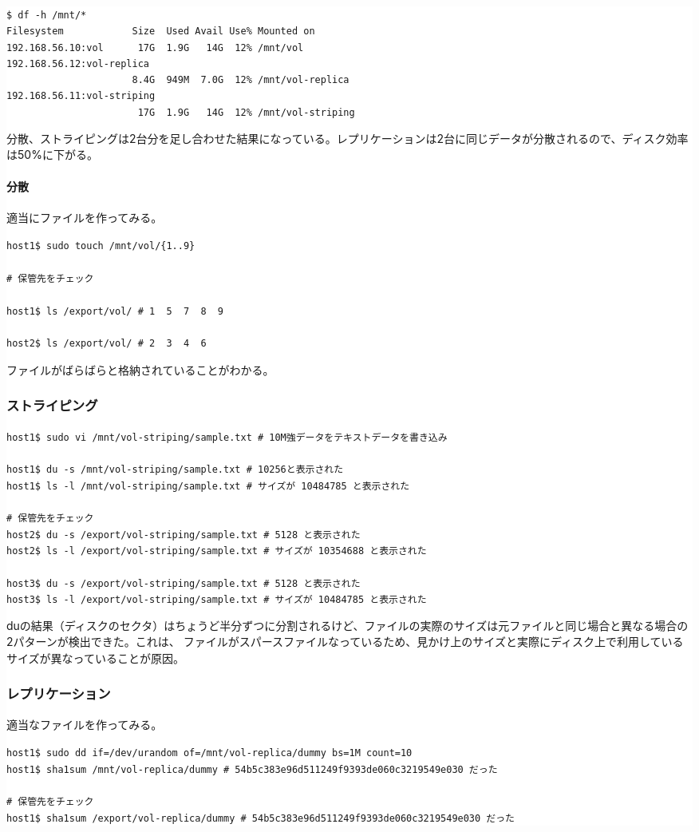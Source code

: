     
    $ df -h /mnt/*
    Filesystem            Size  Used Avail Use% Mounted on
    192.168.56.10:vol      17G  1.9G   14G  12% /mnt/vol
    192.168.56.12:vol-replica
                          8.4G  949M  7.0G  12% /mnt/vol-replica
    192.168.56.11:vol-striping
                           17G  1.9G   14G  12% /mnt/vol-striping
    

分散、ストライピングは2台分を足し合わせた結果になっている。レプリケーションは2台に同じデータが分散されるので、ディスク効率は50%に下がる。

#### 分散

適当にファイルを作ってみる。

    
    host1$ sudo touch /mnt/vol/{1..9}
    
    # 保管先をチェック
    
    host1$ ls /export/vol/ # 1  5  7  8  9
    
    host2$ ls /export/vol/ # 2  3  4  6
    

ファイルがばらばらと格納されていることがわかる。

### ストライピング

    
    host1$ sudo vi /mnt/vol-striping/sample.txt # 10M強データをテキストデータを書き込み
    
    host1$ du -s /mnt/vol-striping/sample.txt # 10256と表示された
    host1$ ls -l /mnt/vol-striping/sample.txt # サイズが 10484785 と表示された
    
    # 保管先をチェック
    host2$ du -s /export/vol-striping/sample.txt # 5128 と表示された
    host2$ ls -l /export/vol-striping/sample.txt # サイズが 10354688 と表示された
    
    host3$ du -s /export/vol-striping/sample.txt # 5128 と表示された
    host3$ ls -l /export/vol-striping/sample.txt # サイズが 10484785 と表示された
    

duの結果（ディスクのセクタ）はちょうど半分ずつに分割されるけど、ファイルの実際のサイズは元ファイルと同じ場合と異なる場合の2パターンが検出できた。これは、
ファイルがスパースファイルなっているため、見かけ上のサイズと実際にディスク上で利用しているサイズが異なっていることが原因。

### レプリケーション

適当なファイルを作ってみる。

    
    host1$ sudo dd if=/dev/urandom of=/mnt/vol-replica/dummy bs=1M count=10
    host1$ sha1sum /mnt/vol-replica/dummy # 54b5c383e96d511249f9393de060c3219549e030 だった
    
    # 保管先をチェック
    host1$ sha1sum /export/vol-replica/dummy # 54b5c383e96d511249f9393de060c3219549e030 だった
    
